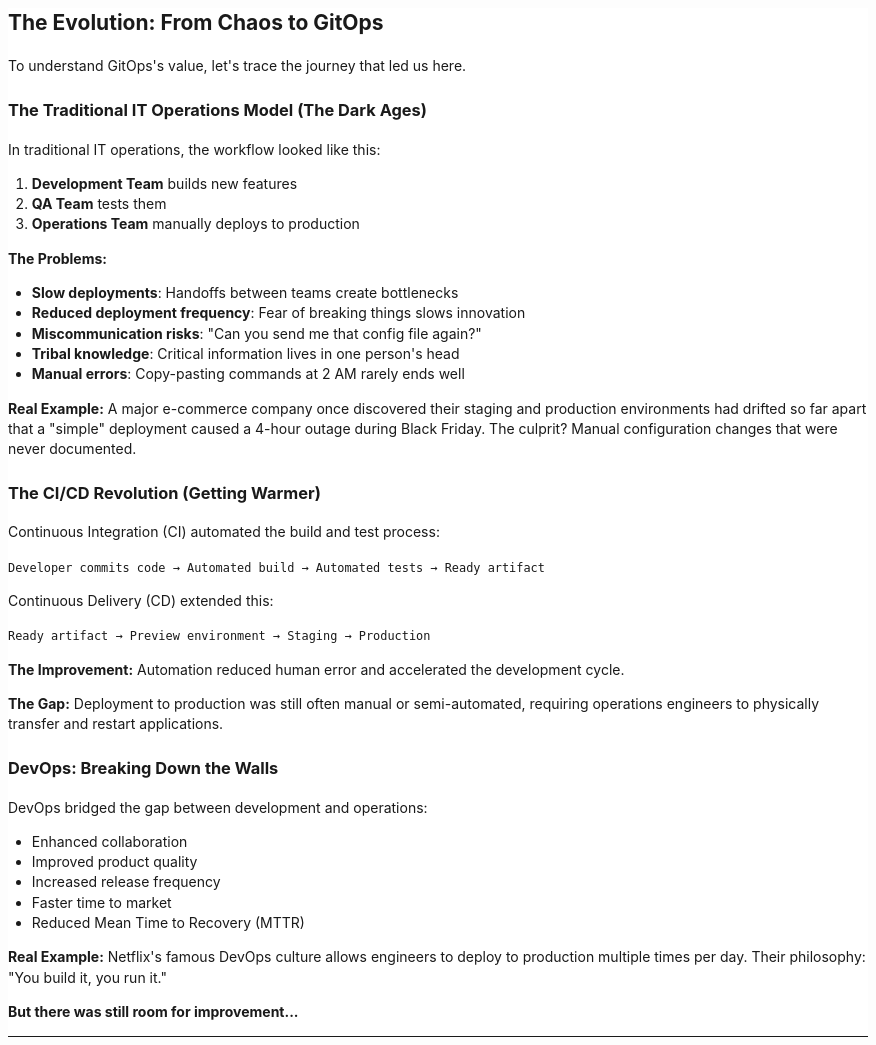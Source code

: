 
## The Evolution: From Chaos to GitOps

To understand GitOps's value, let's trace the journey that led us here.

### The Traditional IT Operations Model (The Dark Ages)

In traditional IT operations, the workflow looked like this:

1. **Development Team** builds new features
2. **QA Team** tests them
3. **Operations Team** manually deploys to production

**The Problems:**

- **Slow deployments**: Handoffs between teams create bottlenecks
- **Reduced deployment frequency**: Fear of breaking things slows innovation
- **Miscommunication risks**: "Can you send me that config file again?"
- **Tribal knowledge**: Critical information lives in one person's head
- **Manual errors**: Copy-pasting commands at 2 AM rarely ends well

**Real Example:** A major e-commerce company once discovered their staging and production environments had drifted so far apart that a "simple" deployment caused a 4-hour outage during Black Friday. The culprit? Manual configuration changes that were never documented.

### The CI/CD Revolution (Getting Warmer)

Continuous Integration (CI) automated the build and test process:

```
Developer commits code → Automated build → Automated tests → Ready artifact
```

Continuous Delivery (CD) extended this:

```
Ready artifact → Preview environment → Staging → Production
```

**The Improvement:** Automation reduced human error and accelerated the development cycle.

**The Gap:** Deployment to production was still often manual or semi-automated, requiring operations engineers to physically transfer and restart applications.

### DevOps: Breaking Down the Walls

DevOps bridged the gap between development and operations:

- Enhanced collaboration
- Improved product quality
- Increased release frequency
- Faster time to market
- Reduced Mean Time to Recovery (MTTR)

**Real Example:** Netflix's famous DevOps culture allows engineers to deploy to production multiple times per day. Their philosophy: "You build it, you run it."

**But there was still room for improvement...**

---